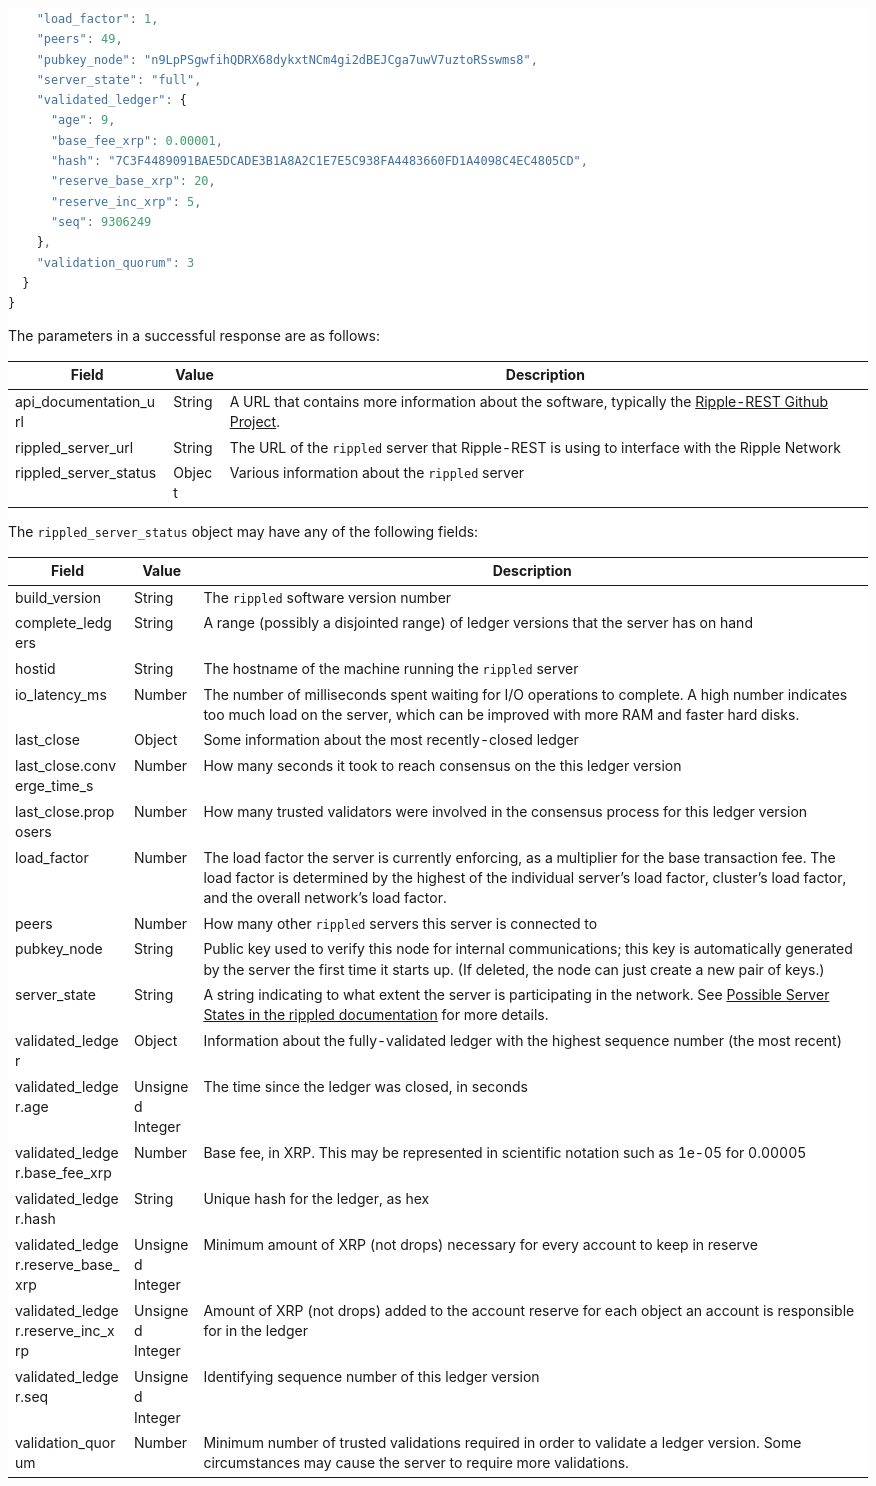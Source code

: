 ```js
    "load_factor": 1,
    "peers": 49,
    "pubkey_node": "n9LpPSgwfihQDRX68dykxtNCm4gi2dBEJCga7uwV7uztoRSswms8",
    "server_state": "full",
    "validated_ledger": {
      "age": 9,
      "base_fee_xrp": 0.00001,
      "hash": "7C3F4489091BAE5DCADE3B1A8A2C1E7E5C938FA4483660FD1A4098C4EC4805CD",
      "reserve_base_xrp": 20,
      "reserve_inc_xrp": 5,
      "seq": 9306249
    },
    "validation_quorum": 3
  }
}
```

The parameters in a successful response are as follows:

| Field | Value | Description |
|-------|-------|-------------|
| api\_documentation\_url | String | A URL that contains more information about the software, typically the [Ripple-REST Github Project](https://github.com/ripple/ripple-rest). |
| rippled_server_url | String | The URL of the `rippled` server that Ripple-REST is using to interface with the Ripple Network |
| rippled\_server\_status | Object | Various information about the `rippled` server |

The `rippled_server_status` object may have any of the following fields:

| Field | Value | Description |
|-------|-------|-------------|
| build_version | String | The `rippled` software version number |
| complete_ledgers | String | A range (possibly a disjointed range) of ledger versions that the server has on hand |
| hostid | String | The hostname of the machine running the `rippled` server |
| io\_latency\_ms | Number | The number of milliseconds spent waiting for I/O operations to complete. A high number indicates too much load on the server, which can be improved with more RAM and faster hard disks. |
| last\_close | Object | Some information about the most recently-closed ledger |
| last\_close.converge\_time\_s | Number | How many seconds it took to reach consensus on the this ledger version |
| last\_close.proposers | Number | How many trusted validators were involved in the consensus process for this ledger version |
| load\_factor | Number | The load factor the server is currently enforcing, as a multiplier for the base transaction fee. The load factor is determined by the highest of the individual server’s load factor, cluster’s load factor, and the overall network’s load factor. |
| peers | Number | How many other `rippled` servers this server is connected to |
| pubkey_node | String | Public key used to verify this node for internal communications; this key is automatically generated by the server the first time it starts up. (If deleted, the node can just create a new pair of keys.) |
| server_state | String | A string indicating to what extent the server is participating in the network. See [Possible Server States in the rippled documentation](rippled-apis#possible-server-states) for more details. |
| validated_ledger | Object | Information about the fully-validated ledger with the highest sequence number (the most recent) |
| validated_ledger.age | Unsigned Integer | The time since the ledger was closed, in seconds |
| validated_ledger.base_fee_xrp | Number | Base fee, in XRP. This may be represented in scientific notation such as 1e-05 for 0.00005 |
| validated_ledger.hash | String | Unique hash for the ledger, as hex |
| validated_ledger.reserve_base_xrp | Unsigned Integer | Minimum amount of XRP (not drops) necessary for every account to keep in reserve |
| validated_ledger.reserve_inc_xrp | Unsigned Integer | Amount of XRP (not drops) added to the account reserve for each object an account is responsible for in the ledger |
| validated_ledger.seq | Unsigned Integer | Identifying sequence number of this ledger version |
| validation_quorum | Number | Minimum number of trusted validations required in order to validate a ledger version. Some circumstances may cause the server to require more validations. |
